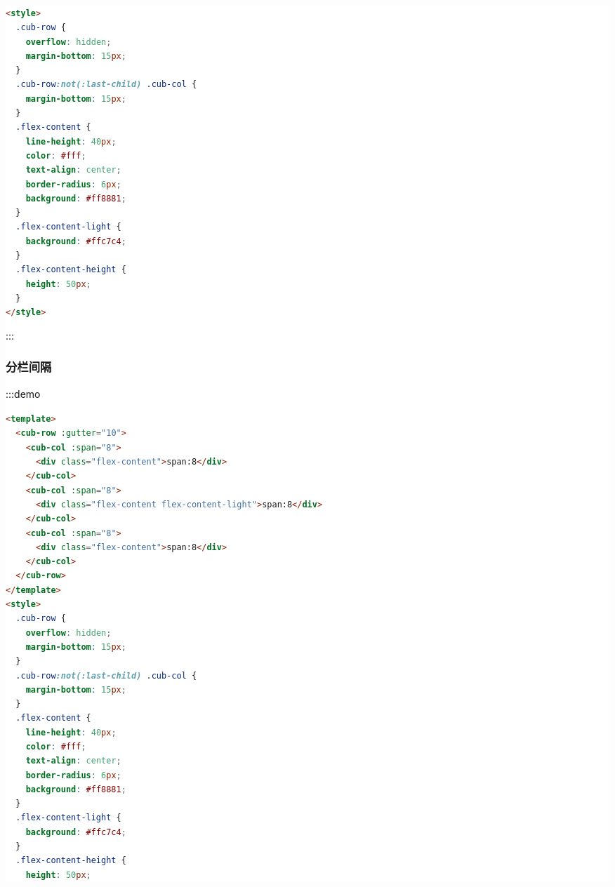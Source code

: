 ```html
<style>
  .cub-row {
    overflow: hidden;
    margin-bottom: 15px;
  }
  .cub-row:not(:last-child) .cub-col {
    margin-bottom: 15px;
  }
  .flex-content {
    line-height: 40px;
    color: #fff;
    text-align: center;
    border-radius: 6px;
    background: #ff8881;
  }
  .flex-content-light {
    background: #ffc7c4;
  }
  .flex-content-height {
    height: 50px;
  }
</style>
```

:::

### 分栏间隔

:::demo

```html
<template>
  <cub-row :gutter="10">
    <cub-col :span="8">
      <div class="flex-content">span:8</div>
    </cub-col>
    <cub-col :span="8">
      <div class="flex-content flex-content-light">span:8</div>
    </cub-col>
    <cub-col :span="8">
      <div class="flex-content">span:8</div>
    </cub-col>
  </cub-row>
</template>
<style>
  .cub-row {
    overflow: hidden;
    margin-bottom: 15px;
  }
  .cub-row:not(:last-child) .cub-col {
    margin-bottom: 15px;
  }
  .flex-content {
    line-height: 40px;
    color: #fff;
    text-align: center;
    border-radius: 6px;
    background: #ff8881;
  }
  .flex-content-light {
    background: #ffc7c4;
  }
  .flex-content-height {
    height: 50px;
```